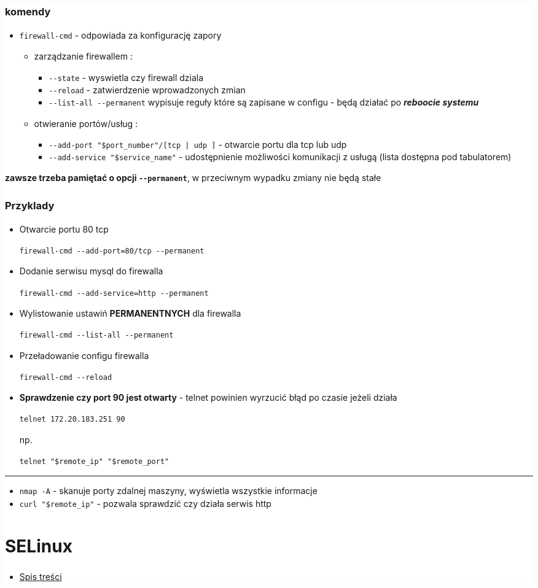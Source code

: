 ### komendy
- ```firewall-cmd``` - odpowiada za konfigurację zapory   
    
    - zarządzanie firewallem :  
        - ```--state``` - wyswietla czy firewall dziala
        - ```--reload``` - zatwierdzenie wprowadzonych zmian
        - ```--list-all --permanent``` wypisuje reguły które są zapisane w configu - będą działać po ***reboocie systemu***
        
    - otwieranie portów/usług :  
        - ```--add-port "$port_number"/[tcp | udp ]``` - otwarcie portu dla tcp lub udp
        - ```--add-service "$service_name"``` - udostępnienie możliwości komunikacji z usługą (lista dostępna pod tabulatorem)


**zawsze trzeba pamiętać o opcji ```--permanent```**, w przeciwnym wypadku zmiany nie będą stałe   

### Przyklady
- Otwarcie portu 80 tcp
    ```console
    firewall-cmd --add-port=80/tcp --permanent
    ```

- Dodanie serwisu mysql do firewalla
    ```console
    firewall-cmd --add-service=http --permanent
    ```

- Wylistowanie ustawiń **PERMANENTNYCH** dla firewalla
    ```console
    firewall-cmd --list-all --permanent
    ```

- Przeładowanie configu firewalla 
    ```console
    firewall-cmd --reload 
    ```

- **Sprawdzenie czy port 90 jest otwarty** - telnet powinien wyrzucić błąd po czasie jeżeli działa 
    ```console
    telnet 172.20.183.251 90
    ```  

    np. 
    ```
    telnet "$remote_ip" "$remote_port"
 
 ---  
- ```nmap -A``` - skanuje porty zdalnej maszyny, wyświetla wszystkie informacje      
- ```curl "$remote_ip"``` - pozwala sprawdzić czy działa serwis http      


# SELinux
- [Spis treści](#spis-tre%C5%9Bci)
